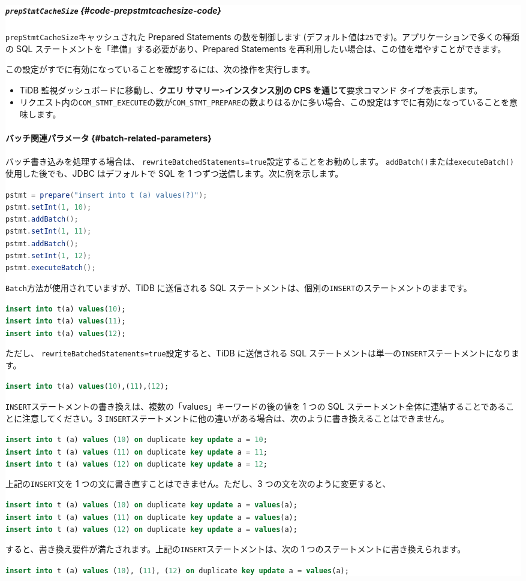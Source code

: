 ##### <code>prepStmtCacheSize</code> {#code-prepstmtcachesize-code}

`prepStmtCacheSize`キャッシュされた Prepared Statements の数を制御します (デフォルト値は`25`です)。アプリケーションで多くの種類の SQL ステートメントを「準備」する必要があり、Prepared Statements を再利用したい場合は、この値を増やすことができます。

この設定がすでに有効になっていることを確認するには、次の操作を実行します。

-   TiDB 監視ダッシュボードに移動し、**クエリ サマリー**&gt;**インスタンス別の CPS を通じて**要求コマンド タイプを表示します。
-   リクエスト内の`COM_STMT_EXECUTE`の数が`COM_STMT_PREPARE`の数よりはるかに多い場合、この設定はすでに有効になっていることを意味します。

#### バッチ関連パラメータ {#batch-related-parameters}

バッチ書き込みを処理する場合は、 `rewriteBatchedStatements=true`設定することをお勧めします。 `addBatch()`または`executeBatch()`使用した後でも、JDBC はデフォルトで SQL を 1 つずつ送信します。次に例を示します。

```java
pstmt = prepare("insert into t (a) values(?)");
pstmt.setInt(1, 10);
pstmt.addBatch();
pstmt.setInt(1, 11);
pstmt.addBatch();
pstmt.setInt(1, 12);
pstmt.executeBatch();
```

`Batch`方法が使用されていますが、TiDB に送信される SQL ステートメントは、個別の`INSERT`のステートメントのままです。

```sql
insert into t(a) values(10);
insert into t(a) values(11);
insert into t(a) values(12);
```

ただし、 `rewriteBatchedStatements=true`設定すると、TiDB に送信される SQL ステートメントは単一の`INSERT`ステートメントになります。

```sql
insert into t(a) values(10),(11),(12);
```

`INSERT`ステートメントの書き換えは、複数の「values」キーワードの後の値を 1 つの SQL ステートメント全体に連結することであることに注意してください。3 `INSERT`ステートメントに他の違いがある場合は、次のように書き換えることはできません。

```sql
insert into t (a) values (10) on duplicate key update a = 10;
insert into t (a) values (11) on duplicate key update a = 11;
insert into t (a) values (12) on duplicate key update a = 12;
```

上記の`INSERT`文を 1 つの文に書き直すことはできません。ただし、3 つの文を次のように変更すると、

```sql
insert into t (a) values (10) on duplicate key update a = values(a);
insert into t (a) values (11) on duplicate key update a = values(a);
insert into t (a) values (12) on duplicate key update a = values(a);
```

すると、書き換え要件が満たされます。上記の`INSERT`ステートメントは、次の 1 つのステートメントに書き換えられます。

```sql
insert into t (a) values (10), (11), (12) on duplicate key update a = values(a);
```
